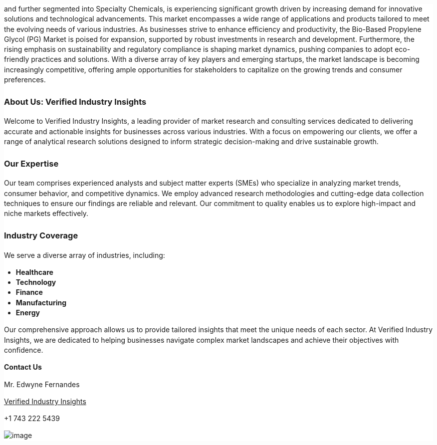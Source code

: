 and further segmented into Specialty Chemicals, is experiencing significant growth driven by increasing demand for innovative solutions and technological advancements. This market encompasses a wide range of applications and products tailored to meet the evolving needs of various industries. As businesses strive to enhance efficiency and productivity, the Bio-Based Propylene Glycol (PG) Market is poised for expansion, supported by robust investments in research and development. Furthermore, the rising emphasis on sustainability and regulatory compliance is shaping market dynamics, pushing companies to adopt eco-friendly practices and solutions. With a diverse array of key players and emerging startups, the market landscape is becoming increasingly competitive, offering ample opportunities for stakeholders to capitalize on the growing trends and consumer preferences.</p><h3>About Us: Verified Industry Insights</h3><p>Welcome to Verified Industry Insights, a leading provider of market research and consulting services dedicated to delivering accurate and actionable insights for businesses across various industries. With a focus on empowering our clients, we offer a range of analytical research solutions designed to inform strategic decision-making and drive sustainable growth.</p><h3>Our Expertise</h3><p>Our team comprises experienced analysts and subject matter experts (SMEs) who specialize in analyzing market trends, consumer behavior, and competitive dynamics. We employ advanced research methodologies and cutting-edge data collection techniques to ensure our findings are reliable and relevant. Our commitment to quality enables us to explore high-impact and niche markets effectively.</p><h3>Industry Coverage</h3><p>We serve a diverse array of industries, including:</p><ul><li><strong>Healthcare</strong></li><li><strong>Technology</strong></li><li><strong>Finance</strong></li><li><strong>Manufacturing</strong></li><li><strong>Energy</strong></li></ul><p>Our comprehensive approach allows us to provide tailored insights that meet the unique needs of each sector. At Verified Industry Insights, we are dedicated to helping businesses navigate complex market landscapes and achieve their objectives with confidence.</p><p><strong>Contact Us</strong></p><p>Mr. Edwyne Fernandes</p><p><a href="https://www.verifiedindustryinsights.com/">Verified Industry Insights</a></p><p>+1 743 222 5439</p>
![image](https://github.com/user-attachments/assets/4fd426cd-d78a-451b-89f9-58e5a32f4054)
